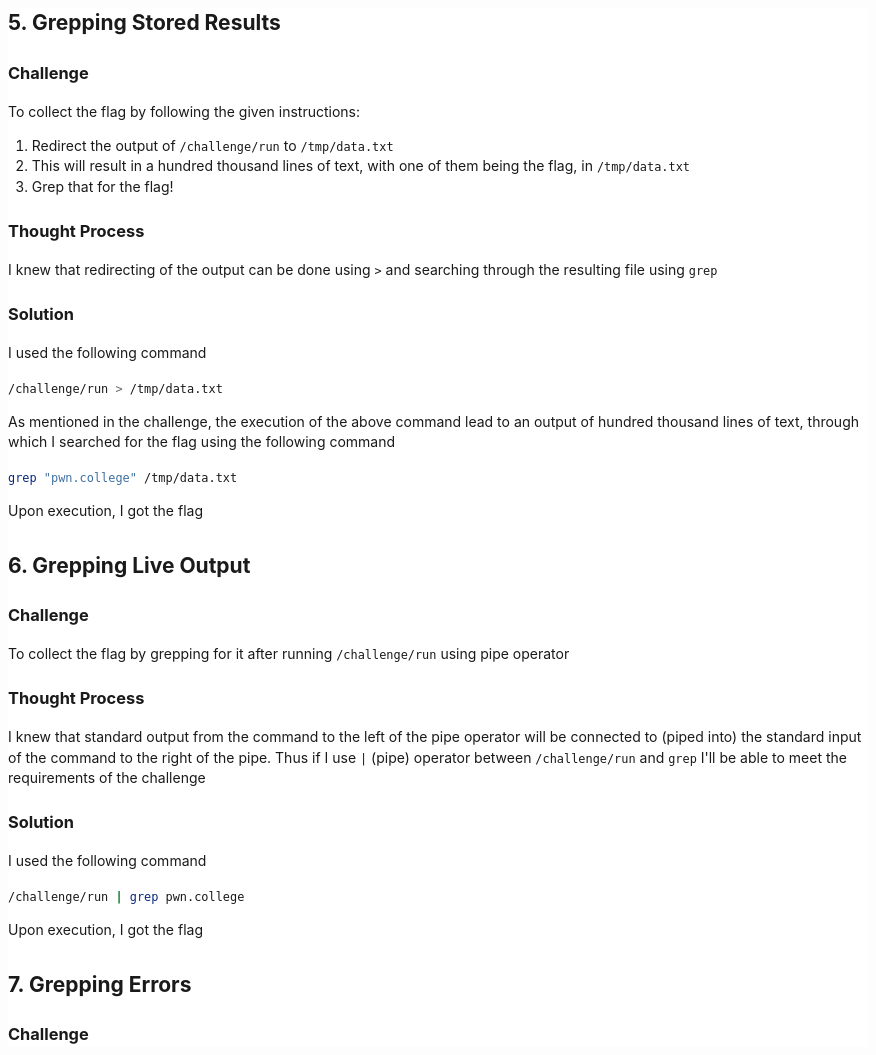 ## 5. Grepping Stored Results

### Challenge

To collect the flag by following the given instructions:
1. Redirect the output of `/challenge/run` to `/tmp/data.txt`
2. This will result in a hundred thousand lines of text, with one of them being the flag, in `/tmp/data.txt`
3. Grep that for the flag!

### Thought Process

I knew that redirecting of the output can be done using `>` and searching through the resulting file using `grep`

### Solution

I used the following command
```bash
/challenge/run > /tmp/data.txt
```
As mentioned in the challenge, the execution of the above command lead to an output of hundred thousand lines of text, through which I searched for the flag using the following command
```bash
grep "pwn.college" /tmp/data.txt
```
Upon execution, I got the flag

## 6. Grepping Live Output

### Challenge

To collect the flag by grepping for it after running `/challenge/run` using pipe operator

### Thought Process

I knew that standard output from the command to the left of the pipe operator will be connected to (piped into) the standard input of the command to the right of the pipe. Thus if I use `|` (pipe) operator between `/challenge/run` and `grep` I'll be able to meet the requirements of the challenge

### Solution

I used the following command
```bash
/challenge/run | grep pwn.college 
```
Upon execution, I got the flag

## 7. Grepping Errors

### Challenge
